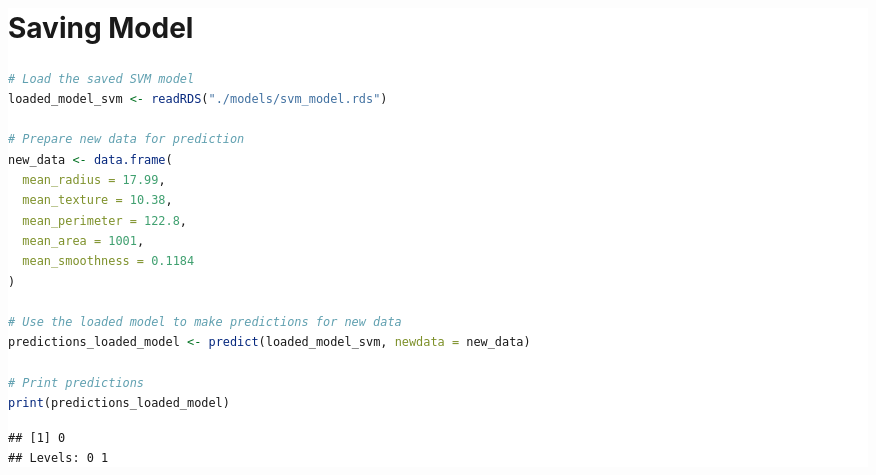 # Saving Model

``` r
# Load the saved SVM model
loaded_model_svm <- readRDS("./models/svm_model.rds")

# Prepare new data for prediction
new_data <- data.frame(
  mean_radius = 17.99,
  mean_texture = 10.38,
  mean_perimeter = 122.8,
  mean_area = 1001,
  mean_smoothness = 0.1184
)

# Use the loaded model to make predictions for new data
predictions_loaded_model <- predict(loaded_model_svm, newdata = new_data)

# Print predictions
print(predictions_loaded_model)
```

    ## [1] 0
    ## Levels: 0 1
